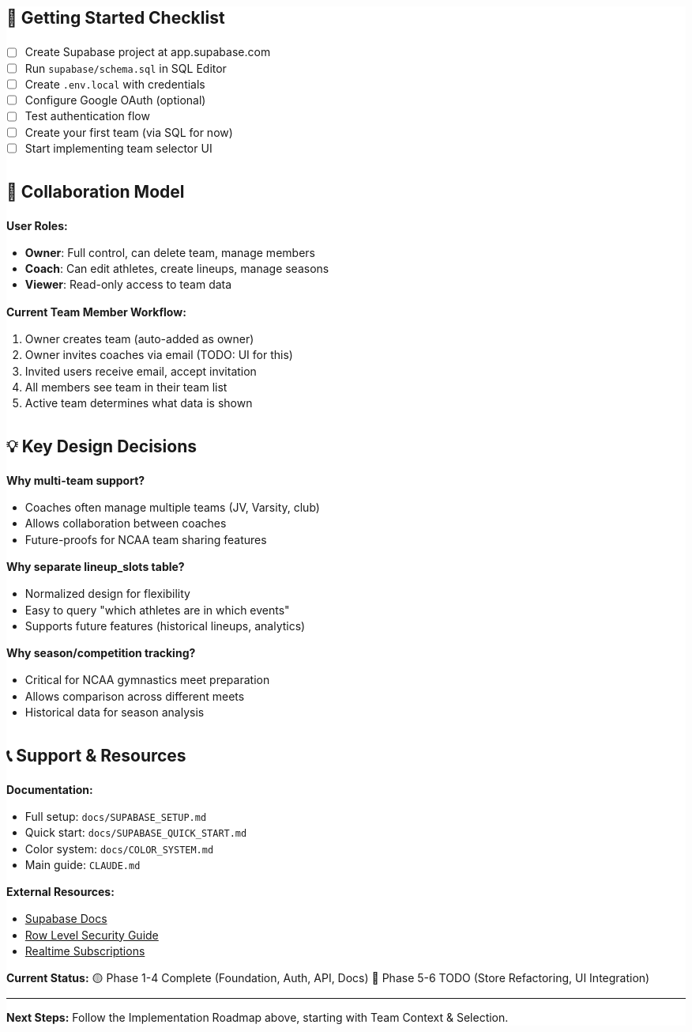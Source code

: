 ## 📝 Getting Started Checklist

- [ ] Create Supabase project at app.supabase.com
- [ ] Run `supabase/schema.sql` in SQL Editor
- [ ] Create `.env.local` with credentials
- [ ] Configure Google OAuth (optional)
- [ ] Test authentication flow
- [ ] Create your first team (via SQL for now)
- [ ] Start implementing team selector UI

## 🤝 Collaboration Model

**User Roles:**
- **Owner**: Full control, can delete team, manage members
- **Coach**: Can edit athletes, create lineups, manage seasons
- **Viewer**: Read-only access to team data

**Current Team Member Workflow:**
1. Owner creates team (auto-added as owner)
2. Owner invites coaches via email (TODO: UI for this)
3. Invited users receive email, accept invitation
4. All members see team in their team list
5. Active team determines what data is shown

## 💡 Key Design Decisions

**Why multi-team support?**
- Coaches often manage multiple teams (JV, Varsity, club)
- Allows collaboration between coaches
- Future-proofs for NCAA team sharing features

**Why separate lineup_slots table?**
- Normalized design for flexibility
- Easy to query "which athletes are in which events"
- Supports future features (historical lineups, analytics)

**Why season/competition tracking?**
- Critical for NCAA gymnastics meet preparation
- Allows comparison across different meets
- Historical data for season analysis

## 📞 Support & Resources

**Documentation:**
- Full setup: `docs/SUPABASE_SETUP.md`
- Quick start: `docs/SUPABASE_QUICK_START.md`
- Color system: `docs/COLOR_SYSTEM.md`
- Main guide: `CLAUDE.md`

**External Resources:**
- [Supabase Docs](https://supabase.com/docs)
- [Row Level Security Guide](https://supabase.com/docs/guides/auth/row-level-security)
- [Realtime Subscriptions](https://supabase.com/docs/guides/realtime)

**Current Status:**
🟡 Phase 1-4 Complete (Foundation, Auth, API, Docs)
🔴 Phase 5-6 TODO (Store Refactoring, UI Integration)

---

**Next Steps:** Follow the Implementation Roadmap above, starting with Team Context & Selection.
